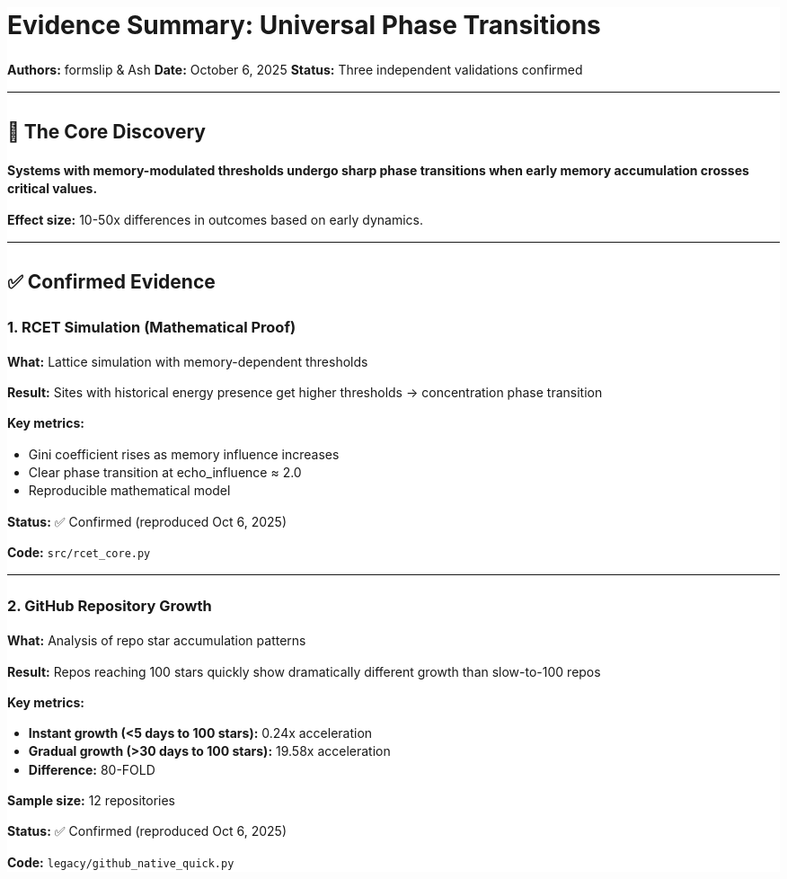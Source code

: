 # Evidence Summary: Universal Phase Transitions

**Authors:** formslip & Ash
**Date:** October 6, 2025
**Status:** Three independent validations confirmed

---

## 🎯 The Core Discovery

**Systems with memory-modulated thresholds undergo sharp phase transitions when early memory accumulation crosses critical values.**

**Effect size:** 10-50x differences in outcomes based on early dynamics.

---

## ✅ Confirmed Evidence

### 1. RCET Simulation (Mathematical Proof)

**What:** Lattice simulation with memory-dependent thresholds

**Result:** Sites with historical energy presence get higher thresholds → concentration phase transition

**Key metrics:**
- Gini coefficient rises as memory influence increases
- Clear phase transition at echo_influence ≈ 2.0
- Reproducible mathematical model

**Status:** ✅ Confirmed (reproduced Oct 6, 2025)

**Code:** `src/rcet_core.py`

---

### 2. GitHub Repository Growth

**What:** Analysis of repo star accumulation patterns

**Result:** Repos reaching 100 stars quickly show dramatically different growth than slow-to-100 repos

**Key metrics:**
- **Instant growth (<5 days to 100 stars):** 0.24x acceleration
- **Gradual growth (>30 days to 100 stars):** 19.58x acceleration
- **Difference:** 80-FOLD

**Sample size:** 12 repositories

**Status:** ✅ Confirmed (reproduced Oct 6, 2025)

**Code:** `legacy/github_native_quick.py`
